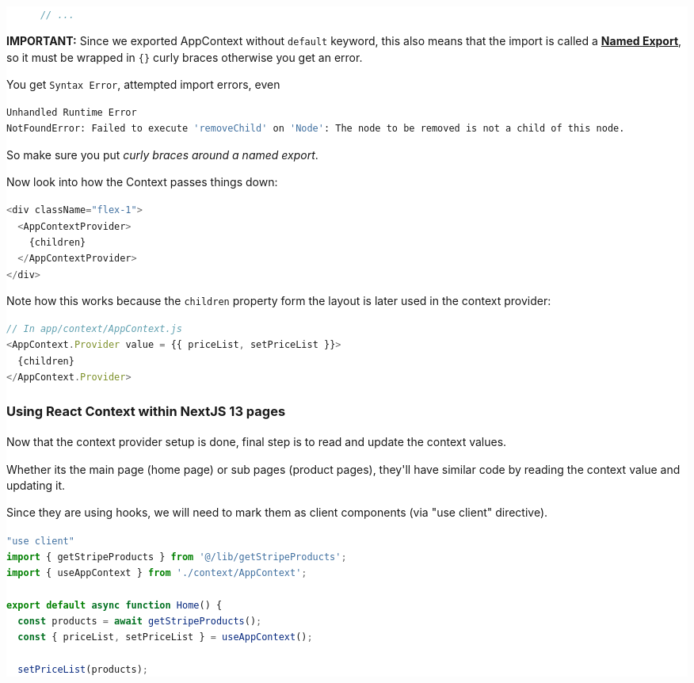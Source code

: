 ```js
      // ...
```

**IMPORTANT:** Since we exported AppContext without `default` keyword, this also means that the import is called a [**Named Export**](https://javascript.info/import-export#export-default), so it must be wrapped in `{}` curly braces otherwise you get an error.

You get `Syntax Error`, attempted import errors, even

```sh
Unhandled Runtime Error
NotFoundError: Failed to execute 'removeChild' on 'Node': The node to be removed is not a child of this node.
```

So make sure you put *curly braces around a named export*.

Now look into how the Context passes things down:

```js
<div className="flex-1">
  <AppContextProvider>
    {children}
  </AppContextProvider>
</div>
```

Note how this works because the `children` property form the layout is later used in the context provider:

```js
// In app/context/AppContext.js
<AppContext.Provider value = {{ priceList, setPriceList }}>
  {children}
</AppContext.Provider>
```

### Using React Context within NextJS 13 pages

Now that the context provider setup is done, final step is to read and update the context values.

Whether its the main page (home page) or sub pages (product pages), they'll have similar code by reading the context value and updating it.

Since they are using hooks, we will need to mark them as client components (via "use client" directive).

```js
"use client"
import { getStripeProducts } from '@/lib/getStripeProducts';
import { useAppContext } from './context/AppContext';

export default async function Home() {
  const products = await getStripeProducts();
  const { priceList, setPriceList } = useAppContext();

  setPriceList(products);

```
